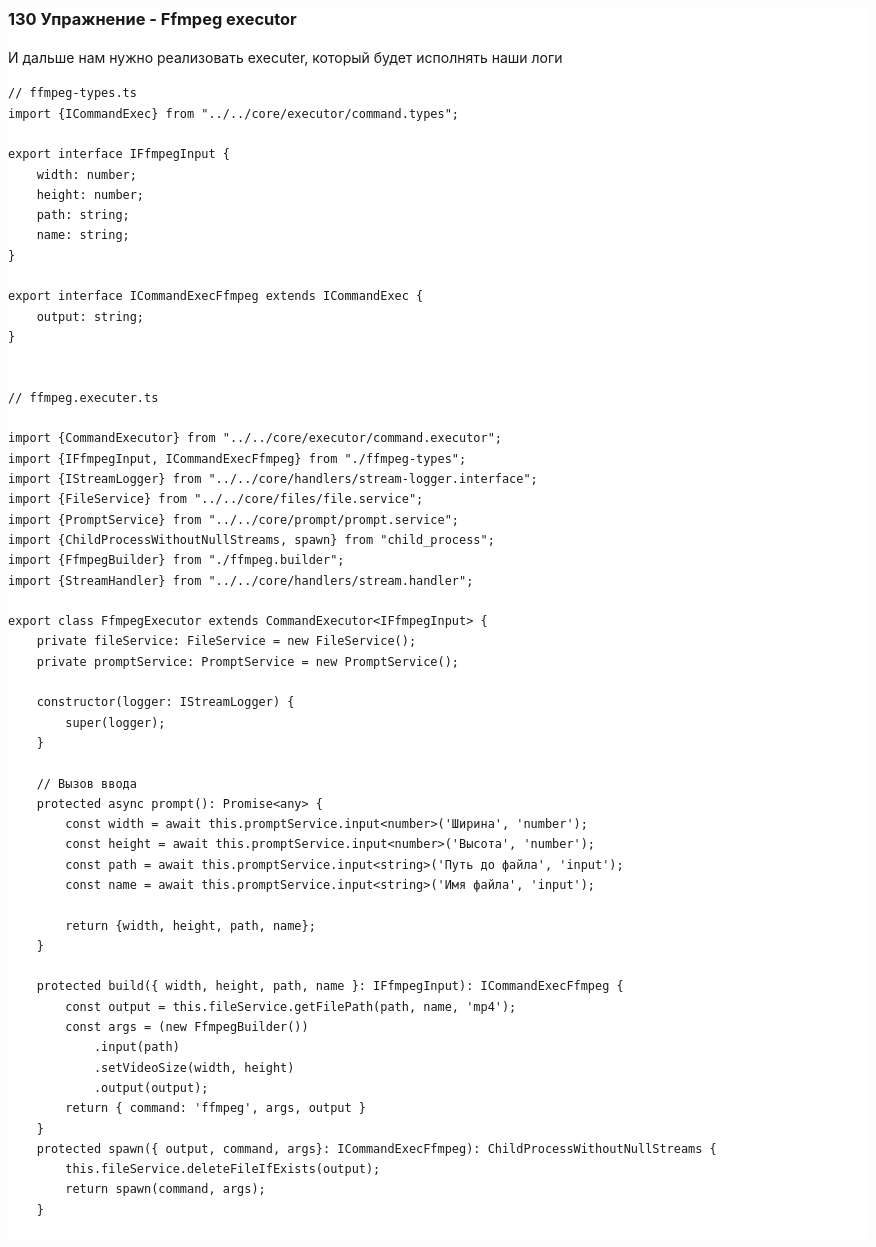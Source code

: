 ### 130 Упражнение - Ffmpeg executor

И дальше нам нужно реализовать executer, который будет исполнять наши логи

```TS
// ffmpeg-types.ts
import {ICommandExec} from "../../core/executor/command.types";  
  
export interface IFfmpegInput {  
    width: number;  
    height: number;  
    path: string;  
    name: string;  
}  
  
export interface ICommandExecFfmpeg extends ICommandExec {  
    output: string;  
}


// ffmpeg.executer.ts

import {CommandExecutor} from "../../core/executor/command.executor";  
import {IFfmpegInput, ICommandExecFfmpeg} from "./ffmpeg-types";  
import {IStreamLogger} from "../../core/handlers/stream-logger.interface";  
import {FileService} from "../../core/files/file.service";  
import {PromptService} from "../../core/prompt/prompt.service";  
import {ChildProcessWithoutNullStreams, spawn} from "child_process";  
import {FfmpegBuilder} from "./ffmpeg.builder";  
import {StreamHandler} from "../../core/handlers/stream.handler";  
  
export class FfmpegExecutor extends CommandExecutor<IFfmpegInput> {  
    private fileService: FileService = new FileService();  
    private promptService: PromptService = new PromptService();  
  
    constructor(logger: IStreamLogger) {  
        super(logger);  
    }  
  
    // Вызов ввода  
    protected async prompt(): Promise<any> {  
        const width = await this.promptService.input<number>('Ширина', 'number');  
        const height = await this.promptService.input<number>('Высота', 'number');  
        const path = await this.promptService.input<string>('Путь до файла', 'input');  
        const name = await this.promptService.input<string>('Имя файла', 'input');  
  
        return {width, height, path, name};  
    }  
  
    protected build({ width, height, path, name }: IFfmpegInput): ICommandExecFfmpeg {  
        const output = this.fileService.getFilePath(path, name, 'mp4');  
        const args = (new FfmpegBuilder())  
            .input(path)  
            .setVideoSize(width, height)  
            .output(output);  
        return { command: 'ffmpeg', args, output }  
    }  
    protected spawn({ output, command, args}: ICommandExecFfmpeg): ChildProcessWithoutNullStreams {  
        this.fileService.deleteFileIfExists(output);  
        return spawn(command, args);  
    }  
  
```